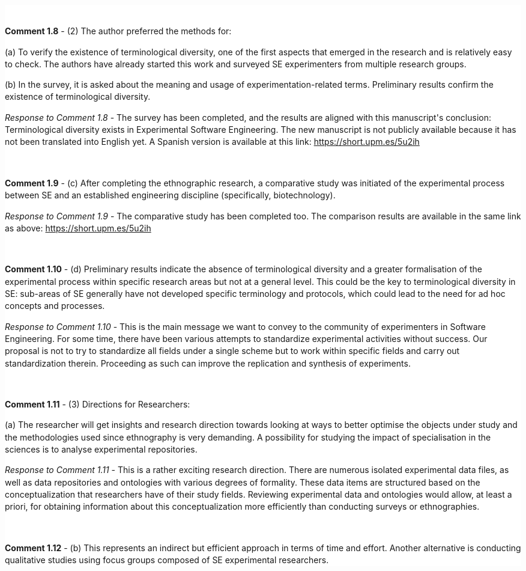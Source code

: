 <br>

**Comment 1.8** -  (2) The author preferred the methods for:

(a) To verify the existence of terminological diversity, one of the first aspects that emerged in the research and is relatively easy to check. The authors have already started this work and surveyed SE experimenters from multiple research groups.

(b) In the survey, it is asked about the meaning and usage of experimentation-related terms. Preliminary results confirm the existence of terminological diversity.

*Response to Comment 1.8* - The survey has been completed, and the results are aligned with this manuscript's conclusion: Terminological diversity exists in Experimental Software Engineering. The new manuscript is not publicly available because it has not been translated into English yet. A Spanish version is available at this link: https://short.upm.es/5u2ih

<br>
  
**Comment 1.9** - (c) After completing the ethnographic research, a comparative study was initiated of the experimental process between SE and an established engineering discipline (specifically, biotechnology).

*Response to Comment 1.9* - The comparative study has been completed too. The comparison results are available in the same link as above: https://short.upm.es/5u2ih

<br>

**Comment 1.10** - (d) Preliminary results indicate the absence of terminological diversity and a greater formalisation of the experimental process within specific research areas but not at a general level. This could be the key to terminological diversity in SE: sub-areas of SE generally have not developed specific terminology and protocols, which could lead to the need for ad hoc concepts and processes.

*Response to Comment 1.10* - This is the main message we want to convey to the community of experimenters in Software Engineering. For some time, there have been various attempts to standardize experimental activities without success. Our proposal is not to try to standardize all fields under a single scheme but to work within specific fields and carry out standardization therein. Proceeding as such can improve the replication and synthesis of experiments.

<br>

**Comment 1.11** - (3) Directions for Researchers:

(a) The researcher will get insights and research direction towards looking at ways to better optimise the objects under study and the methodologies used since ethnography is very demanding. A possibility for studying the impact of specialisation in the sciences is to analyse experimental repositories.

*Response to Comment 1.11* - This is a rather exciting research direction. There are numerous isolated experimental data files, as well as data repositories and ontologies with various degrees of formality. These data items are structured based on the conceptualization that researchers have of their study fields. Reviewing experimental data and ontologies would allow, at least a priori, for obtaining information about this conceptualization more efficiently than conducting surveys or ethnographies.

<br>

**Comment 1.12** - (b) This represents an indirect but efficient approach in terms of time and effort. Another alternative is conducting qualitative studies using focus groups composed of SE experimental researchers.
